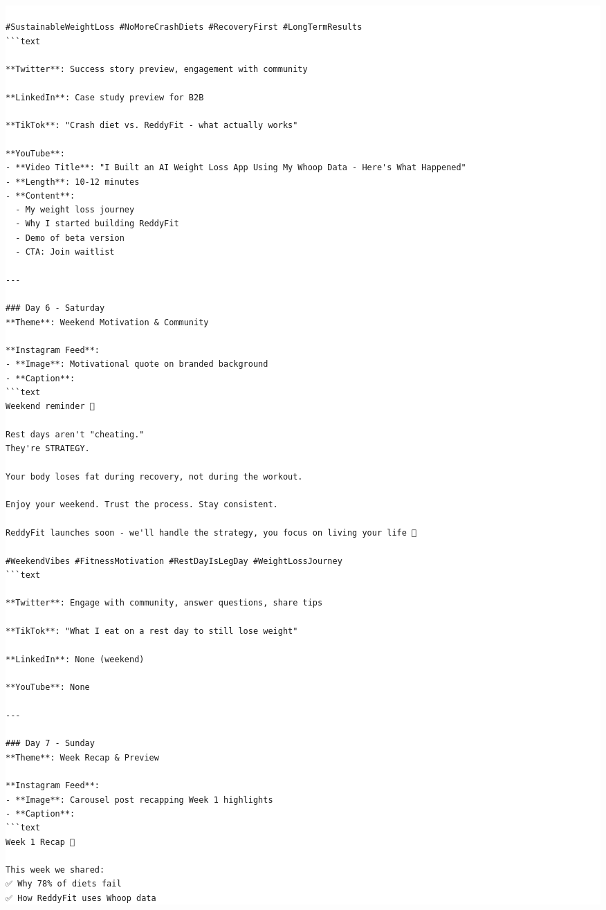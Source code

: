 ```text

#SustainableWeightLoss #NoMoreCrashDiets #RecoveryFirst #LongTermResults
```text

**Twitter**: Success story preview, engagement with community

**LinkedIn**: Case study preview for B2B

**TikTok**: "Crash diet vs. ReddyFit - what actually works"

**YouTube**:
- **Video Title**: "I Built an AI Weight Loss App Using My Whoop Data - Here's What Happened"
- **Length**: 10-12 minutes
- **Content**:
  - My weight loss journey
  - Why I started building ReddyFit
  - Demo of beta version
  - CTA: Join waitlist

---

### Day 6 - Saturday
**Theme**: Weekend Motivation & Community

**Instagram Feed**:
- **Image**: Motivational quote on branded background
- **Caption**:
```text
Weekend reminder 🌟

Rest days aren't "cheating."
They're STRATEGY.

Your body loses fat during recovery, not during the workout.

Enjoy your weekend. Trust the process. Stay consistent.

ReddyFit launches soon - we'll handle the strategy, you focus on living your life 💚

#WeekendVibes #FitnessMotivation #RestDayIsLegDay #WeightLossJourney
```text

**Twitter**: Engage with community, answer questions, share tips

**TikTok**: "What I eat on a rest day to still lose weight"

**LinkedIn**: None (weekend)

**YouTube**: None

---

### Day 7 - Sunday
**Theme**: Week Recap & Preview

**Instagram Feed**:
- **Image**: Carousel post recapping Week 1 highlights
- **Caption**:
```text
Week 1 Recap 🎉

This week we shared:
✅ Why 78% of diets fail
✅ How ReddyFit uses Whoop data
```